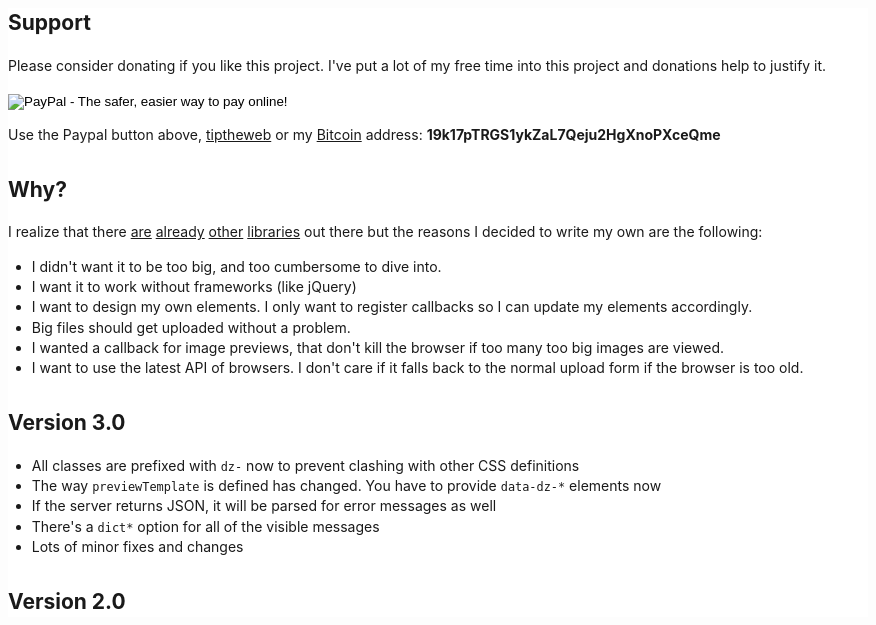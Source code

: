 </section>

<section markdown="1">

<h1>Support</h1>

Please consider donating if you like this project. I've put a lot of my free
time into this project and donations help to justify it.

<form action="https://www.paypal.com/cgi-bin/webscr" method="post" target="_top">
<input type="hidden" name="cmd" value="_s-xclick">
<input type="hidden" name="hosted_button_id" value="CA598M5X362GQ">
<input type="image" src="https://www.paypalobjects.com/en_US/i/btn/btn_donate_LG.gif" border="0" name="submit" alt="PayPal - The safer, easier way to pay online!">
<img alt="" border="0" src="https://www.paypalobjects.com/de_DE/i/scr/pixel.gif" width="1" height="1">
</form>

Use the Paypal button above, [tiptheweb](http://tiptheweb.org/) or my [Bitcoin](http://bitcoin.org/) address: **19k17pTRGS1ykZaL7Qeju2HgXnoPXceQme**

</section>


<section markdown="1">

Why?
====

I realize that there
[are](http://valums.com/ajax-upload/)
[already](http://tutorialzine.com/2011/09/html5-file-upload-jquery-php/)
[other](http://code.google.com/p/html5uploader/)
[libraries](http://blueimp.github.com/jQuery-File-Upload/)
out there but the reasons I decided to write my own are the following:

- I didn't want it to be too big, and too cumbersome to dive into.
- I want it to work without frameworks (like jQuery)
- I want to design my own elements. I only want to register callbacks so I can update my elements accordingly.
- Big files should get uploaded without a problem.
- I wanted a callback for image previews, that don't kill the browser if too many too big images are viewed.
- I want to use the latest API of browsers. I don't care if it falls back to the normal upload form if the browser is too old.


Version 3.0
===========

- All classes are prefixed with `dz-` now to prevent clashing with other CSS definitions
- The way `previewTemplate` is defined has changed. You have to provide `data-dz-*` elements now
- If the server returns JSON, it will be parsed for error messages as well
- There's a `dict*` option for all of the visible messages
- Lots of minor fixes and changes

Version 2.0
===========
